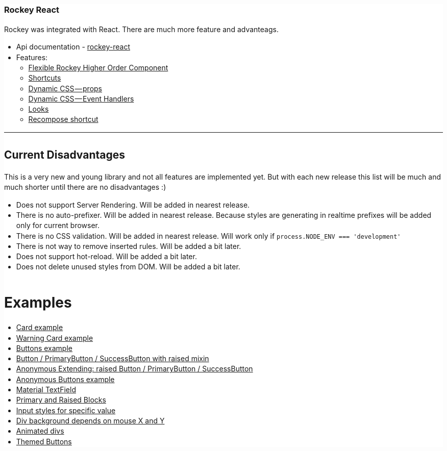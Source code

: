 ### Rockey React

Rockey was integrated with React. There are much more feature and advanteags.

- Api documentation - [rockey-react](https://github.com/tuchk4/rockey/tree/master/packages/rockey-react)
- Features:
  - [Flexible Rockey Higher Order Component](https://github.com/tuchk4/rockey/tree/master/packages/rockey-react#flexible-rockey-higher-order-component)
  - [Shortcuts](https://github.com/tuchk4/rockey/tree/master/packages/rockey-react#shortcuts)
  - [Dynamic CSS — props](https://github.com/tuchk4/rockey/tree/master/packages/rockey-react#dynamic-cssprops)
  - [Dynamic CSS — Event Handlers](https://github.com/tuchk4/rockey/tree/master/packages/rockey-react#dynamic-csseventhandlers)
  - [Looks](https://github.com/tuchk4/rockey/tree/master/packages/rockey-react#looks)
  - [Recompose shortcut](https://github.com/tuchk4/rockey/tree/master/packages/rockey-react#recompose-shortcut)

---

## Current Disadvantages

This is a very new and young library and not all features are implemented yet.
But with each new release this list will be much and much shorter until there are no disadvantages :)

- Does not support Server Rendering. Will be added in nearest release.
- There is no auto-prefixer. Will be added in nearest release. Because styles are generating in realtime
prefixes will be added only for current browser.
- There is no CSS validation. Will be added in nearest release. Will work only if `process.NODE_ENV === 'development'`
- There is not way to remove inserted rules. Will be added a bit later.
- Does not support hot-reload. Will be added a bit later.
- Does not delete unused styles from DOM. Will be added a bit later.

# Examples

- [Card example](https://www.webpackbin.com/bins/-KfkcTYPzpyglHKfmuKh)
- [Warning Card example](https://www.webpackbin.com/bins/-Ki-AMdS7Q0bzkSyZ81f)
- [Buttons example](https://www.webpackbin.com/bins/-KflMmHbcVU01PD6h43F)
- [Button / PrimaryButton / SuccessButton with raised mixin](https://www.webpackbin.com/bins/-Ki2_Te-1y_OiIbQB5bO)
- [Anonymous Extending: raised Button / PrimaryButton / SuccessButton](https://www.webpackbin.com/bins/-Ki0oy6hS3vdQZluouKZ)
- [Anonymous Buttons example](https://www.webpackbin.com/bins/-Ki-Jk6OoMnFSFshKib6)
- [Material TextField](https://www.webpackbin.com/bins/-Ki-KJQAQOJEmTECJUoE)
- [Primary and Raised Blocks](https://www.webpackbin.com/bins/-KflpZuJTEet-ECpPpWE)
- [Input styles for specific value](https://www.webpackbin.com/bins/-Ki22k9ewZ6gh3Rw87d-)
- [Div background depends on mouse X and Y](https://www.webpackbin.com/bins/-Ki1G10UY-sXlden2XSS)
- [Animated divs](https://www.webpackbin.com/bins/-KflkDbSVrccxSkAAFZq)
- [Themed Buttons](https://www.webpackbin.com/bins/-Kflsy2FIkQy4n27qeLc)
